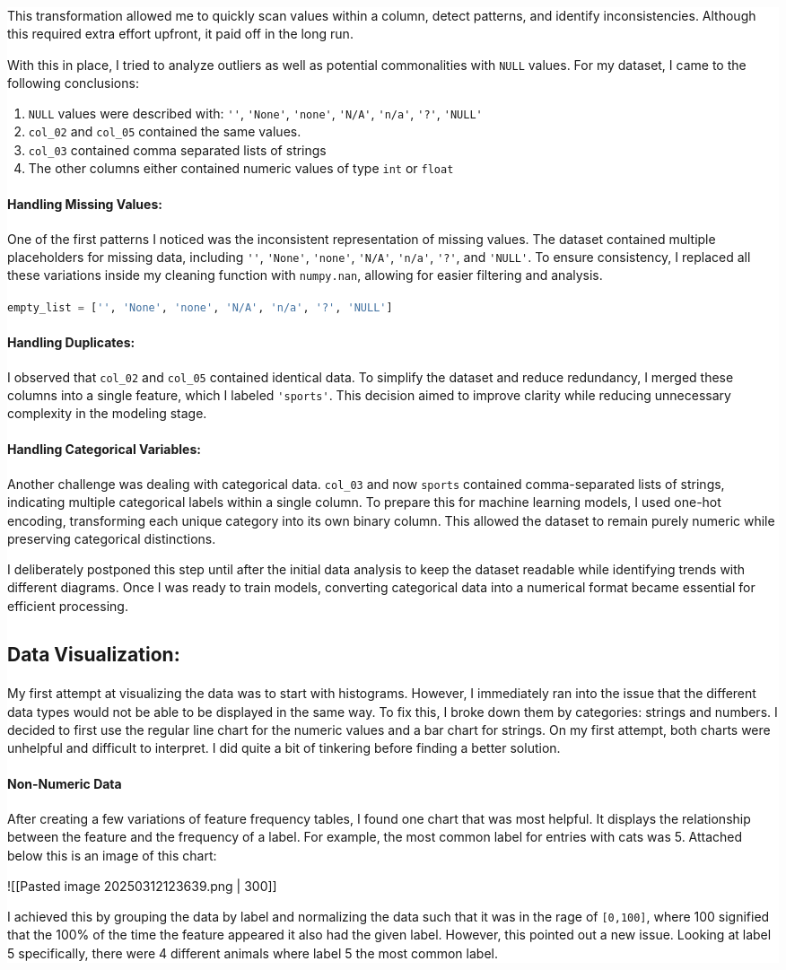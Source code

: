 This transformation allowed me to quickly scan values within a column, detect patterns, and identify inconsistencies. Although this required extra effort upfront, it paid off in the long run.

With this in place, I tried to analyze outliers as well as potential commonalities with `NULL` values. For my dataset, I came to the following conclusions:
1. `NULL` values were described with: `''`, `'None'`, `'none'`, `'N/A'`, `'n/a'`, `'?'`, `'NULL'`
2. `col_02` and `col_05` contained the same values.
3. `col_03` contained comma separated lists of strings
4. The other columns either contained numeric values of type `int` or `float`

#### Handling Missing Values:
One of the first patterns I noticed was the inconsistent representation of missing values. The dataset contained multiple placeholders for missing data, including `''`, `'None'`, `'none'`, `'N/A'`, `'n/a'`, `'?'`, and `'NULL'`. To ensure consistency, I replaced all these variations inside my cleaning function with `numpy.nan`, allowing for easier filtering and analysis.

```python
empty_list = ['', 'None', 'none', 'N/A', 'n/a', '?', 'NULL']
```

#### Handling Duplicates:
I observed that `col_02` and `col_05` contained identical data. To simplify the dataset and reduce redundancy, I merged these columns into a single feature, which I labeled `'sports'`. This decision aimed to improve clarity while reducing unnecessary complexity in the modeling stage.

#### Handling Categorical Variables:
Another challenge was dealing with categorical data. `col_03` and now `sports` contained comma-separated lists of strings, indicating multiple categorical labels within a single column. To prepare this for machine learning models, I used one-hot encoding, transforming each unique category into its own binary column. This allowed the dataset to remain purely numeric while preserving categorical distinctions.

I deliberately postponed this step until after the initial data analysis to keep the dataset readable while identifying trends with different diagrams. Once I was ready to train models, converting categorical data into a numerical format became essential for efficient processing.

## Data Visualization: 
My first attempt at visualizing the data was to start with histograms. However, I immediately ran into the issue that the different data types would not be able to be displayed in the same way. To fix this, I broke down them by categories: strings and numbers. I decided to first use the regular line chart for the numeric values and a bar chart for strings. On my first attempt, both charts were unhelpful and difficult to interpret. I did quite a bit of tinkering before finding a better solution. 

#### Non-Numeric Data
After creating a few variations of feature frequency tables, I found one chart that was most helpful. It displays the relationship between the feature and the frequency of a label. For example, the most common label for entries with cats was 5. Attached below this is an image of this chart:

![[Pasted image 20250312123639.png | 300]]

I achieved this by grouping the data by label and normalizing the data such that it was in the rage of `[0,100]`, where 100 signified that the 100% of the time the feature appeared it also had the given label. However, this pointed out a new issue. Looking at label 5 specifically, there were 4 different animals where label 5 the most common label.

